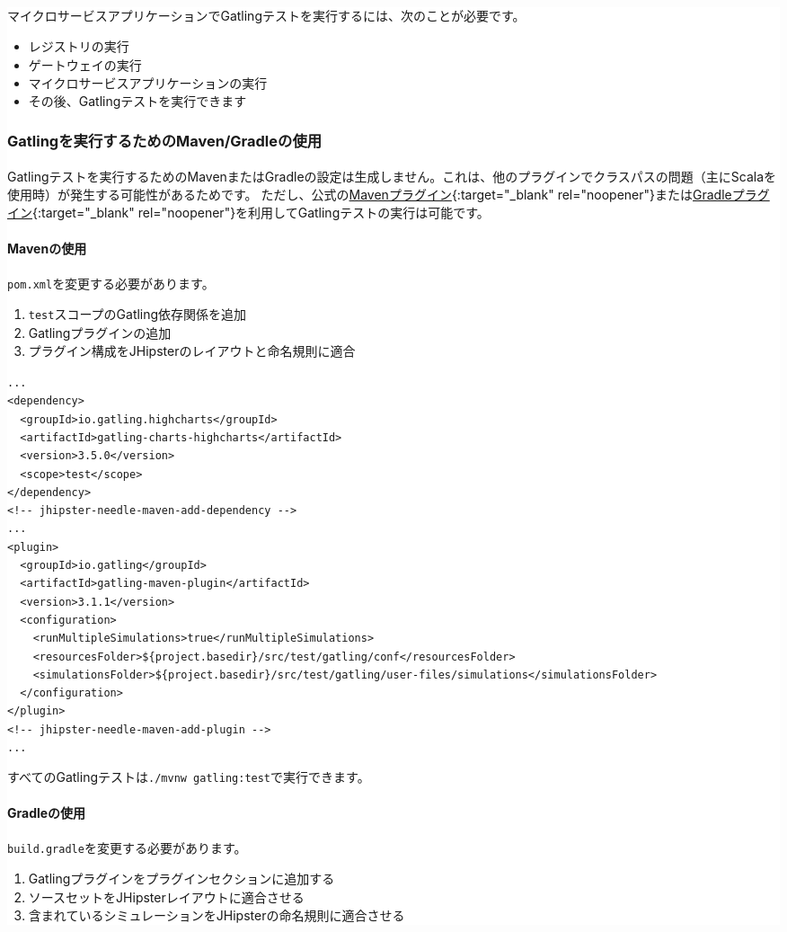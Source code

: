マイクロサービスアプリケーションでGatlingテストを実行するには、次のことが必要です。

*   レジストリの実行
*   ゲートウェイの実行
*   マイクロサービスアプリケーションの実行
*   その後、Gatlingテストを実行できます

### Gatlingを実行するためのMaven/Gradleの使用

Gatlingテストを実行するためのMavenまたはGradleの設定は生成しません。これは、他のプラグインでクラスパスの問題（主にScalaを使用時）が発生する可能性があるためです。
ただし、公式の[Mavenプラグイン](https://gatling.io/docs/current/extensions/maven_plugin/){:target="_blank" rel="noopener"}または[Gradleプラグイン](https://gatling.io/docs/current/extensions/gradle_plugin/){:target="_blank" rel="noopener"}を利用してGatlingテストの実行は可能です。

#### Mavenの使用

`pom.xml`を変更する必要があります。

1.  `test`スコープのGatling依存関係を追加
2.  Gatlingプラグインの追加
3.  プラグイン構成をJHipsterのレイアウトと命名規則に適合

```
...
<dependency>
  <groupId>io.gatling.highcharts</groupId>
  <artifactId>gatling-charts-highcharts</artifactId>
  <version>3.5.0</version>
  <scope>test</scope>
</dependency>
<!-- jhipster-needle-maven-add-dependency -->
...
<plugin>
  <groupId>io.gatling</groupId>
  <artifactId>gatling-maven-plugin</artifactId>
  <version>3.1.1</version>
  <configuration>
    <runMultipleSimulations>true</runMultipleSimulations>
    <resourcesFolder>${project.basedir}/src/test/gatling/conf</resourcesFolder>
    <simulationsFolder>${project.basedir}/src/test/gatling/user-files/simulations</simulationsFolder>
  </configuration>
</plugin>
<!-- jhipster-needle-maven-add-plugin -->
...
```

すべてのGatlingテストは`./mvnw gatling:test`で実行できます。
#### Gradleの使用

`build.gradle`を変更する必要があります。

1. Gatlingプラグインをプラグインセクションに追加する
2. ソースセットをJHipsterレイアウトに適合させる
3. 含まれているシミュレーションをJHipsterの命名規則に適合させる
